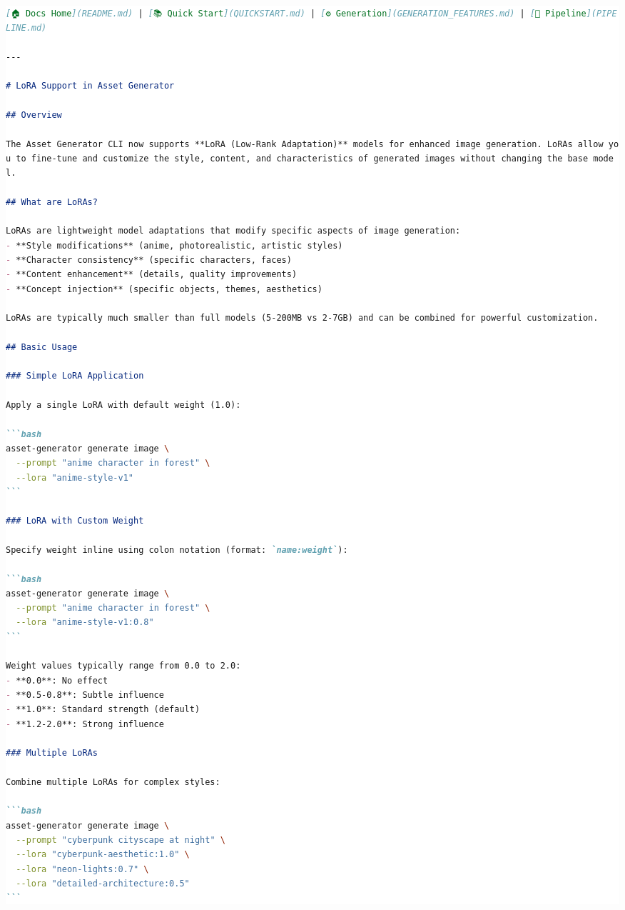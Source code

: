 ````markdown
[🏠 Docs Home](README.md) | [📚 Quick Start](QUICKSTART.md) | [⚙️ Generation](GENERATION_FEATURES.md) | [🔗 Pipeline](PIPELINE.md)

---

# LoRA Support in Asset Generator

## Overview

The Asset Generator CLI now supports **LoRA (Low-Rank Adaptation)** models for enhanced image generation. LoRAs allow you to fine-tune and customize the style, content, and characteristics of generated images without changing the base model.

## What are LoRAs?

LoRAs are lightweight model adaptations that modify specific aspects of image generation:
- **Style modifications** (anime, photorealistic, artistic styles)
- **Character consistency** (specific characters, faces)
- **Content enhancement** (details, quality improvements)
- **Concept injection** (specific objects, themes, aesthetics)

LoRAs are typically much smaller than full models (5-200MB vs 2-7GB) and can be combined for powerful customization.

## Basic Usage

### Simple LoRA Application

Apply a single LoRA with default weight (1.0):

```bash
asset-generator generate image \
  --prompt "anime character in forest" \
  --lora "anime-style-v1"
```

### LoRA with Custom Weight

Specify weight inline using colon notation (format: `name:weight`):

```bash
asset-generator generate image \
  --prompt "anime character in forest" \
  --lora "anime-style-v1:0.8"
```

Weight values typically range from 0.0 to 2.0:
- **0.0**: No effect
- **0.5-0.8**: Subtle influence
- **1.0**: Standard strength (default)
- **1.2-2.0**: Strong influence

### Multiple LoRAs

Combine multiple LoRAs for complex styles:

```bash
asset-generator generate image \
  --prompt "cyberpunk cityscape at night" \
  --lora "cyberpunk-aesthetic:1.0" \
  --lora "neon-lights:0.7" \
  --lora "detailed-architecture:0.5"
```

````